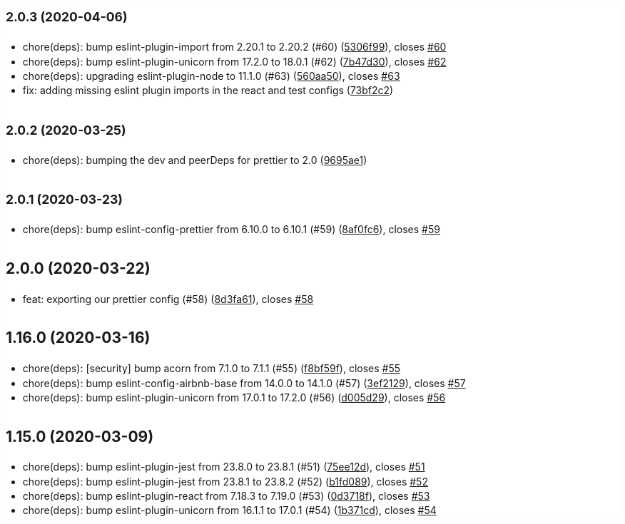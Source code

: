 
## <small>2.0.3 (2020-04-06)</small>

* chore(deps): bump eslint-plugin-import from 2.20.1 to 2.20.2 (#60) ([5306f99](https://github.com/readmeio/eslint-config/commit/5306f99)), closes [#60](https://github.com/readmeio/eslint-config/issues/60)
* chore(deps): bump eslint-plugin-unicorn from 17.2.0 to 18.0.1 (#62) ([7b47d30](https://github.com/readmeio/eslint-config/commit/7b47d30)), closes [#62](https://github.com/readmeio/eslint-config/issues/62)
* chore(deps): upgrading eslint-plugin-node to 11.1.0 (#63) ([560aa50](https://github.com/readmeio/eslint-config/commit/560aa50)), closes [#63](https://github.com/readmeio/eslint-config/issues/63)
* fix: adding missing eslint plugin imports in the react and test configs ([73bf2c2](https://github.com/readmeio/eslint-config/commit/73bf2c2))



## <small>2.0.2 (2020-03-25)</small>

* chore(deps): bumping the dev and peerDeps for prettier to 2.0 ([9695ae1](https://github.com/readmeio/eslint-config/commit/9695ae1))



## <small>2.0.1 (2020-03-23)</small>

* chore(deps): bump eslint-config-prettier from 6.10.0 to 6.10.1 (#59) ([8af0fc6](https://github.com/readmeio/eslint-config/commit/8af0fc6)), closes [#59](https://github.com/readmeio/eslint-config/issues/59)



## 2.0.0 (2020-03-22)

* feat: exporting our prettier config (#58) ([8d3fa61](https://github.com/readmeio/eslint-config/commit/8d3fa61)), closes [#58](https://github.com/readmeio/eslint-config/issues/58)



## 1.16.0 (2020-03-16)

* chore(deps): [security] bump acorn from 7.1.0 to 7.1.1 (#55) ([f8bf59f](https://github.com/readmeio/eslint-config/commit/f8bf59f)), closes [#55](https://github.com/readmeio/eslint-config/issues/55)
* chore(deps): bump eslint-config-airbnb-base from 14.0.0 to 14.1.0 (#57) ([3ef2129](https://github.com/readmeio/eslint-config/commit/3ef2129)), closes [#57](https://github.com/readmeio/eslint-config/issues/57)
* chore(deps): bump eslint-plugin-unicorn from 17.0.1 to 17.2.0 (#56) ([d005d29](https://github.com/readmeio/eslint-config/commit/d005d29)), closes [#56](https://github.com/readmeio/eslint-config/issues/56)



## 1.15.0 (2020-03-09)

* chore(deps): bump eslint-plugin-jest from 23.8.0 to 23.8.1 (#51) ([75ee12d](https://github.com/readmeio/eslint-config/commit/75ee12d)), closes [#51](https://github.com/readmeio/eslint-config/issues/51)
* chore(deps): bump eslint-plugin-jest from 23.8.1 to 23.8.2 (#52) ([b1fd089](https://github.com/readmeio/eslint-config/commit/b1fd089)), closes [#52](https://github.com/readmeio/eslint-config/issues/52)
* chore(deps): bump eslint-plugin-react from 7.18.3 to 7.19.0 (#53) ([0d3718f](https://github.com/readmeio/eslint-config/commit/0d3718f)), closes [#53](https://github.com/readmeio/eslint-config/issues/53)
* chore(deps): bump eslint-plugin-unicorn from 16.1.1 to 17.0.1 (#54) ([1b371cd](https://github.com/readmeio/eslint-config/commit/1b371cd)), closes [#54](https://github.com/readmeio/eslint-config/issues/54)
